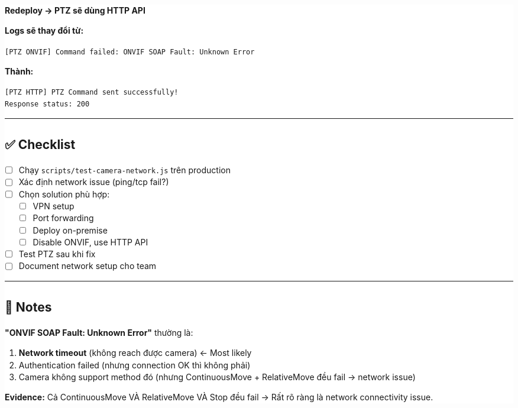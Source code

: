 **Redeploy → PTZ sẽ dùng HTTP API**

**Logs sẽ thay đổi từ:**
```
[PTZ ONVIF] Command failed: ONVIF SOAP Fault: Unknown Error
```

**Thành:**
```
[PTZ HTTP] PTZ Command sent successfully!
Response status: 200
```

---

## ✅ Checklist

- [ ] Chạy `scripts/test-camera-network.js` trên production
- [ ] Xác định network issue (ping/tcp fail?)
- [ ] Chọn solution phù hợp:
  - [ ] VPN setup
  - [ ] Port forwarding
  - [ ] Deploy on-premise
  - [ ] Disable ONVIF, use HTTP API
- [ ] Test PTZ sau khi fix
- [ ] Document network setup cho team

---

## 📝 Notes

**"ONVIF SOAP Fault: Unknown Error"** thường là:
1. **Network timeout** (không reach được camera) ← Most likely
2. Authentication failed (nhưng connection OK thì không phải)
3. Camera không support method đó (nhưng ContinuousMove + RelativeMove đều fail → network issue)

**Evidence:** Cả ContinuousMove VÀ RelativeMove VÀ Stop đều fail → Rất rõ ràng là network connectivity issue.
